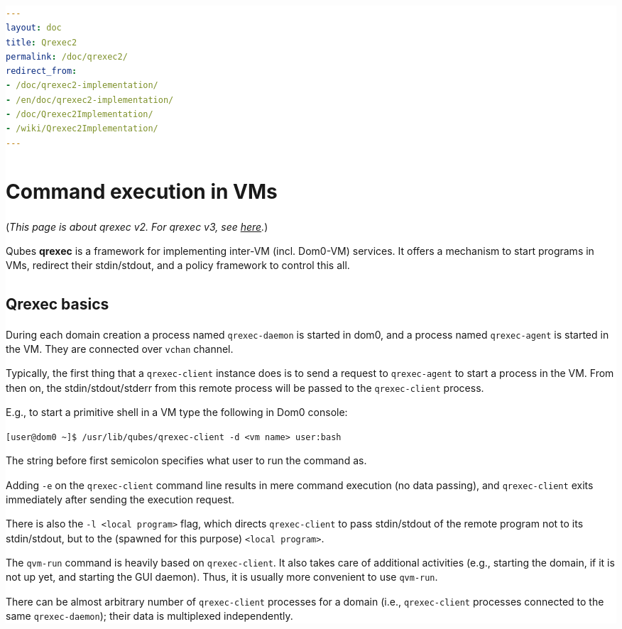 ```yaml
---
layout: doc
title: Qrexec2
permalink: /doc/qrexec2/
redirect_from:
- /doc/qrexec2-implementation/
- /en/doc/qrexec2-implementation/
- /doc/Qrexec2Implementation/
- /wiki/Qrexec2Implementation/
---
```


# Command execution in VMs #

(*This page is about qrexec v2. For qrexec v3, see
[here](/doc/qrexec3/).*)

Qubes **qrexec** is a framework for implementing inter-VM (incl. Dom0-VM)
services. It offers a mechanism to start programs in VMs, redirect their
stdin/stdout, and a policy framework to control this all.


## Qrexec basics ##

During each domain creation a process named `qrexec-daemon` is started in
dom0, and a process named `qrexec-agent` is started in the VM. They are
connected over `vchan` channel.

Typically, the first thing that a `qrexec-client` instance does is to send
a request to `qrexec-agent` to start a process in the VM. From then on,
the stdin/stdout/stderr from this remote process will be passed to the
`qrexec-client` process.

E.g., to start a primitive shell in a VM type the following in Dom0 console:

    [user@dom0 ~]$ /usr/lib/qubes/qrexec-client -d <vm name> user:bash

The string before first semicolon specifies what user to run the command as.

Adding `-e` on the `qrexec-client` command line results in mere command
execution (no data passing), and `qrexec-client` exits immediately after
sending the execution request.

There is also the `-l <local program>` flag, which directs `qrexec-client`
to pass stdin/stdout of the remote program not to its stdin/stdout, but to
the (spawned for this purpose) `<local program>`.

The `qvm-run` command is heavily based on `qrexec-client`. It also takes care
of additional activities (e.g., starting the domain, if it is not up yet, and
starting the GUI daemon). Thus, it is usually more convenient to use `qvm-run`.

There can be almost arbitrary number of `qrexec-client` processes for a domain
(i.e., `qrexec-client` processes connected to the same `qrexec-daemon`);
their data is multiplexed independently.
